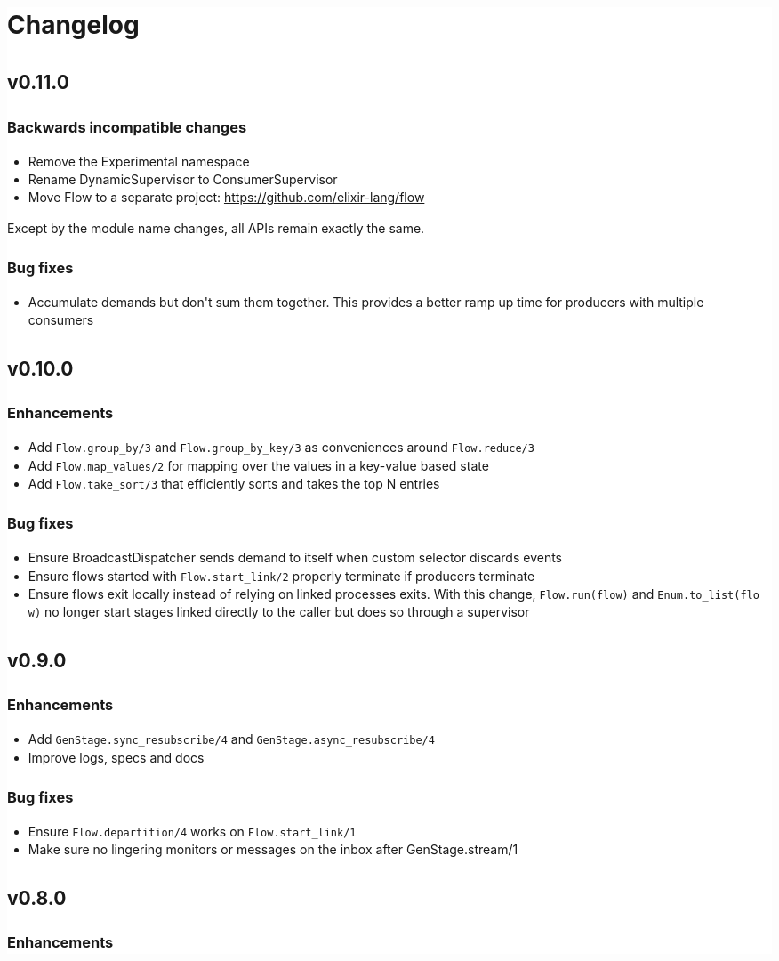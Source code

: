 # Changelog

## v0.11.0

### Backwards incompatible changes

  * Remove the Experimental namespace
  * Rename DynamicSupervisor to ConsumerSupervisor
  * Move Flow to a separate project: https://github.com/elixir-lang/flow

Except by the module name changes, all APIs remain exactly the same.

### Bug fixes

  * Accumulate demands but don't sum them together. This provides a better ramp up time for producers with multiple consumers

## v0.10.0

### Enhancements

  * Add `Flow.group_by/3` and `Flow.group_by_key/3` as conveniences around `Flow.reduce/3`
  * Add `Flow.map_values/2` for mapping over the values in a key-value based state
  * Add `Flow.take_sort/3` that efficiently sorts and takes the top N entries

### Bug fixes

  * Ensure BroadcastDispatcher sends demand to itself when custom selector discards events
  * Ensure flows started with `Flow.start_link/2` properly terminate if producers terminate
  * Ensure flows exit locally instead of relying on linked processes exits. With this change, `Flow.run(flow)` and `Enum.to_list(flow)` no longer start stages linked directly to the caller but does so through a supervisor

## v0.9.0

### Enhancements

  * Add `GenStage.sync_resubscribe/4` and `GenStage.async_resubscribe/4`
  * Improve logs, specs and docs

### Bug fixes

  * Ensure `Flow.departition/4` works on `Flow.start_link/1`
  * Make sure no lingering monitors or messages on the inbox after GenStage.stream/1

## v0.8.0

### Enhancements
